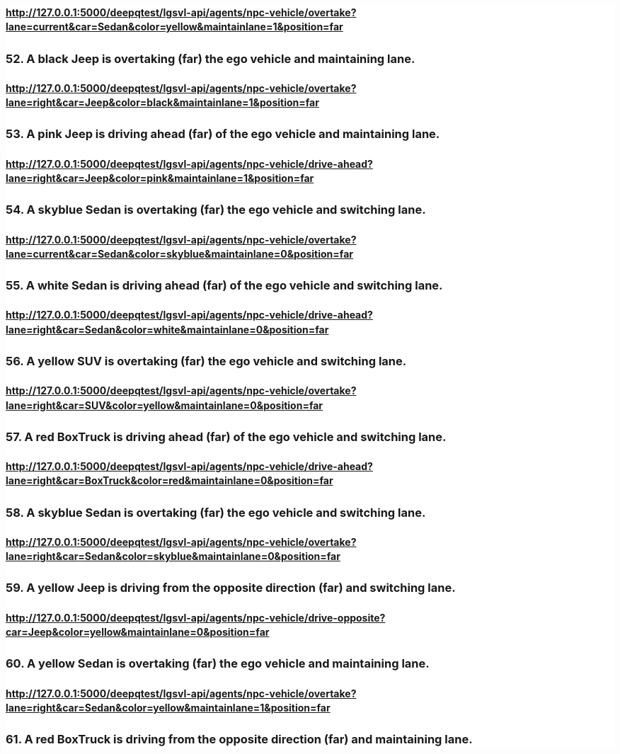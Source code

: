 #### http://127.0.0.1:5000/deepqtest/lgsvl-api/agents/npc-vehicle/overtake?lane=current&car=Sedan&color=yellow&maintainlane=1&position=far
### 52. A black Jeep is overtaking (far) the ego vehicle and maintaining lane.
#### http://127.0.0.1:5000/deepqtest/lgsvl-api/agents/npc-vehicle/overtake?lane=right&car=Jeep&color=black&maintainlane=1&position=far
### 53. A pink Jeep is driving ahead (far) of the ego vehicle and maintaining lane.
#### http://127.0.0.1:5000/deepqtest/lgsvl-api/agents/npc-vehicle/drive-ahead?lane=right&car=Jeep&color=pink&maintainlane=1&position=far
### 54. A skyblue Sedan is overtaking (far) the ego vehicle and switching lane.
#### http://127.0.0.1:5000/deepqtest/lgsvl-api/agents/npc-vehicle/overtake?lane=current&car=Sedan&color=skyblue&maintainlane=0&position=far
### 55. A white Sedan is driving ahead (far) of the ego vehicle and switching lane.
#### http://127.0.0.1:5000/deepqtest/lgsvl-api/agents/npc-vehicle/drive-ahead?lane=right&car=Sedan&color=white&maintainlane=0&position=far
### 56. A yellow SUV is overtaking (far) the ego vehicle and switching lane.
#### http://127.0.0.1:5000/deepqtest/lgsvl-api/agents/npc-vehicle/overtake?lane=right&car=SUV&color=yellow&maintainlane=0&position=far
### 57. A red BoxTruck is driving ahead (far) of the ego vehicle and switching lane.
#### http://127.0.0.1:5000/deepqtest/lgsvl-api/agents/npc-vehicle/drive-ahead?lane=right&car=BoxTruck&color=red&maintainlane=0&position=far
### 58. A skyblue Sedan is overtaking (far) the ego vehicle and switching lane.
#### http://127.0.0.1:5000/deepqtest/lgsvl-api/agents/npc-vehicle/overtake?lane=right&car=Sedan&color=skyblue&maintainlane=0&position=far
### 59. A yellow Jeep is driving from the opposite direction (far) and switching lane.
#### http://127.0.0.1:5000/deepqtest/lgsvl-api/agents/npc-vehicle/drive-opposite?car=Jeep&color=yellow&maintainlane=0&position=far
### 60. A yellow Sedan is overtaking (far) the ego vehicle and maintaining lane.
#### http://127.0.0.1:5000/deepqtest/lgsvl-api/agents/npc-vehicle/overtake?lane=right&car=Sedan&color=yellow&maintainlane=1&position=far
### 61. A red BoxTruck is driving from the opposite direction (far) and maintaining lane.